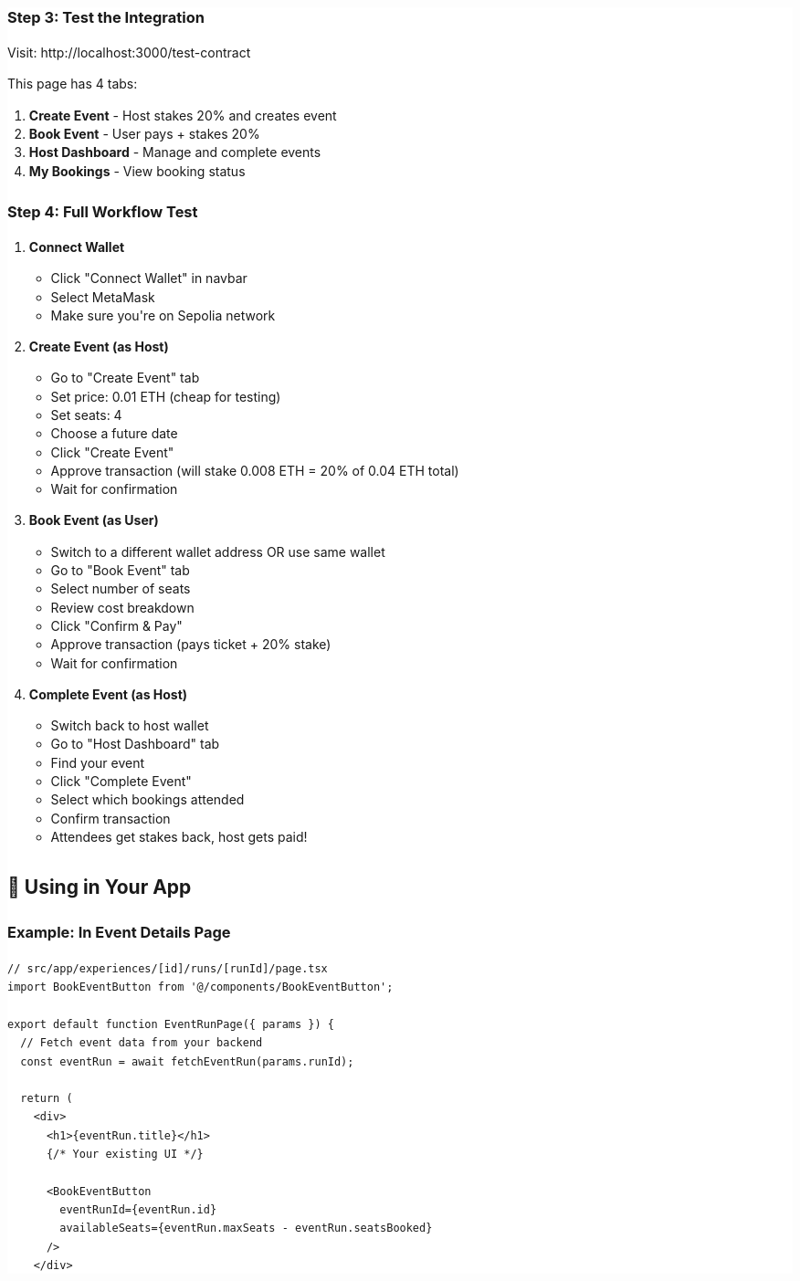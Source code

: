 ### Step 3: Test the Integration
Visit: http://localhost:3000/test-contract

This page has 4 tabs:
1. **Create Event** - Host stakes 20% and creates event
2. **Book Event** - User pays + stakes 20%
3. **Host Dashboard** - Manage and complete events
4. **My Bookings** - View booking status

### Step 4: Full Workflow Test

1. **Connect Wallet**
   - Click "Connect Wallet" in navbar
   - Select MetaMask
   - Make sure you're on Sepolia network

2. **Create Event (as Host)**
   - Go to "Create Event" tab
   - Set price: 0.01 ETH (cheap for testing)
   - Set seats: 4
   - Choose a future date
   - Click "Create Event"
   - Approve transaction (will stake 0.008 ETH = 20% of 0.04 ETH total)
   - Wait for confirmation

3. **Book Event (as User)**
   - Switch to a different wallet address OR use same wallet
   - Go to "Book Event" tab
   - Select number of seats
   - Review cost breakdown
   - Click "Confirm & Pay"
   - Approve transaction (pays ticket + 20% stake)
   - Wait for confirmation

4. **Complete Event (as Host)**
   - Switch back to host wallet
   - Go to "Host Dashboard" tab
   - Find your event
   - Click "Complete Event"
   - Select which bookings attended
   - Confirm transaction
   - Attendees get stakes back, host gets paid!

## 📖 Using in Your App

### Example: In Event Details Page
```tsx
// src/app/experiences/[id]/runs/[runId]/page.tsx
import BookEventButton from '@/components/BookEventButton';

export default function EventRunPage({ params }) {
  // Fetch event data from your backend
  const eventRun = await fetchEventRun(params.runId);
  
  return (
    <div>
      <h1>{eventRun.title}</h1>
      {/* Your existing UI */}
      
      <BookEventButton 
        eventRunId={eventRun.id} 
        availableSeats={eventRun.maxSeats - eventRun.seatsBooked} 
      />
    </div>
```